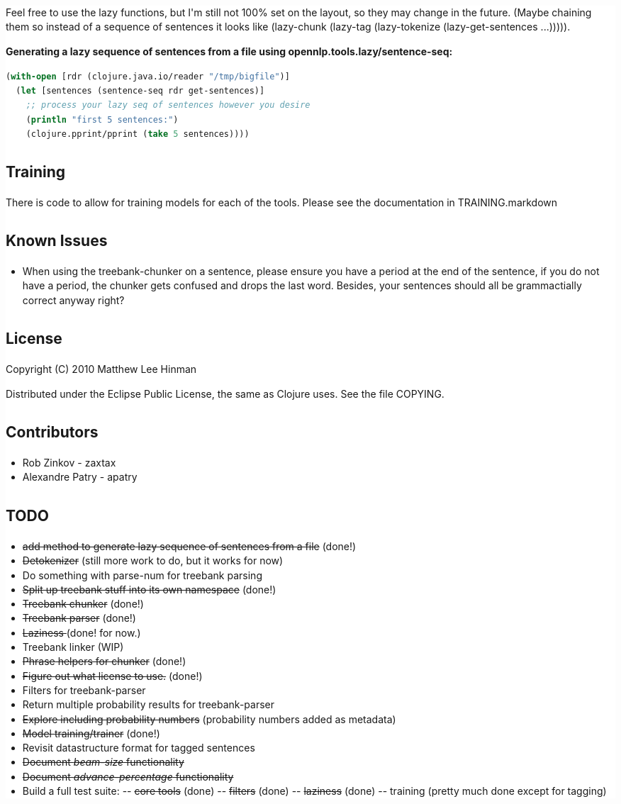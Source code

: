 Feel free to use the lazy functions, but I'm still not 100% set on the
layout, so they may change in the future. (Maybe chaining them so
instead of a sequence of sentences it looks like (lazy-chunk (lazy-tag
(lazy-tokenize (lazy-get-sentences ...))))).

<b>Generating a lazy sequence of sentences from a file using
opennlp.tools.lazy/sentence-seq:</b>

```clojure
(with-open [rdr (clojure.java.io/reader "/tmp/bigfile")]
  (let [sentences (sentence-seq rdr get-sentences)]
    ;; process your lazy seq of sentences however you desire
    (println "first 5 sentences:")
    (clojure.pprint/pprint (take 5 sentences))))
```


Training
--------
There is code to allow for training models for each of the
tools. Please see the documentation in TRAINING.markdown


Known Issues
------------
- When using the treebank-chunker on a sentence, please ensure you
have a period at the end of the sentence, if you do not have a period,
the chunker gets confused and drops the last word. Besides, your
sentences should all be grammactially correct anyway right?


License
-------
Copyright (C) 2010 Matthew Lee Hinman

Distributed under the Eclipse Public License, the same as Clojure uses. See the file COPYING.


Contributors
------------
- Rob Zinkov - zaxtax
- Alexandre Patry - apatry


TODO
----
- <del>add method to generate lazy sequence of sentences from a file</del> (done!)
- <del>Detokenizer</del> (still more work to do, but it works for now)
- Do something with parse-num for treebank parsing
- <del>Split up treebank stuff into its own namespace</del> (done!)
- <del>Treebank chunker</del> (done!)
- <del>Treebank parser</del> (done!)
- <del>Laziness </del> (done! for now.)
- Treebank linker (WIP)
- <del>Phrase helpers for chunker</del> (done!)
- <del>Figure out what license to use.</del> (done!)
- Filters for treebank-parser
- Return multiple probability results for treebank-parser
- <del>Explore including probability numbers</del> (probability numbers added as metadata)
- <del>Model training/trainer</del> (done!)
- Revisit datastructure format for tagged sentences
- <del>Document *beam-size* functionality</del>
- <del>Document *advance-percentage* functionality</del>
- Build a full test suite:
-- <del>core tools</del> (done)
-- <del>filters</del> (done)
-- <del>laziness</del> (done)
-- training (pretty much done except for tagging)
